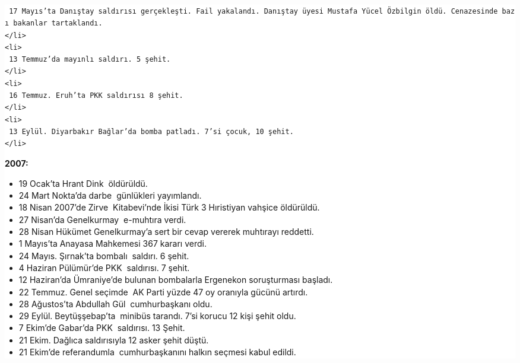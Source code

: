      17 Mayıs’ta Danıştay saldırısı gerçekleşti. Fail yakalandı. Danıştay üyesi Mustafa Yücel Özbilgin öldü. Cenazesinde bazı bakanlar tartaklandı.
    </li>
    <li>
     13 Temmuz’da mayınlı saldırı. 5 şehit.
    </li>
    <li>
     16 Temmuz. Eruh’ta PKK saldırısı 8 şehit.
    </li>
    <li>
     13 Eylül. Diyarbakır Bağlar’da bomba patladı. 7’si çocuk, 10 şehit.
    </li>
   </ul>
   <p>
    <strong>
     2007:
    </strong>
   </p>
   <ul>
    <li>
     19 Ocak’ta Hrant Dink  öldürüldü.
    </li>
    <li>
     24 Mart Nokta’da darbe  günlükleri yayımlandı.
    </li>
    <li>
     18 Nisan 2007’de Zirve  Kitabevi’nde İkisi Türk 3 Hıristiyan vahşice öldürüldü.
    </li>
    <li>
     27 Nisan’da Genelkurmay  e-muhtıra verdi.
    </li>
    <li>
     28 Nisan Hükümet Genelkurmay’a sert bir cevap vererek muhtırayı reddetti.
    </li>
    <li>
     1 Mayıs’ta Anayasa Mahkemesi 367 kararı verdi.
    </li>
    <li>
     24 Mayıs. Şırnak’ta bombalı  saldırı. 6 şehit.
    </li>
    <li>
     4 Haziran Pülümür’de PKK  saldırısı. 7 şehit.
    </li>
    <li>
     12 Haziran’da Ümraniye’de bulunan bombalarla Ergenekon soruşturması başladı.
    </li>
    <li>
     22 Temmuz. Genel seçimde  AK Parti yüzde 47 oy oranıyla gücünü artırdı.
    </li>
    <li>
     28 Ağustos’ta Abdullah Gül  cumhurbaşkanı oldu.
    </li>
    <li>
     29 Eylül. Beytüşşebap’ta  minibüs tarandı. 7’si korucu 12 kişi şehit oldu.
    </li>
    <li>
     7 Ekim’de Gabar’da PKK  saldırısı. 13 Şehit.
    </li>
    <li>
     21 Ekim. Dağlıca saldırısıyla 12 asker şehit düştü.
    </li>
    <li>
     21 Ekim’de referandumla  cumhurbaşkanını halkın seçmesi kabul edildi.
    </li>